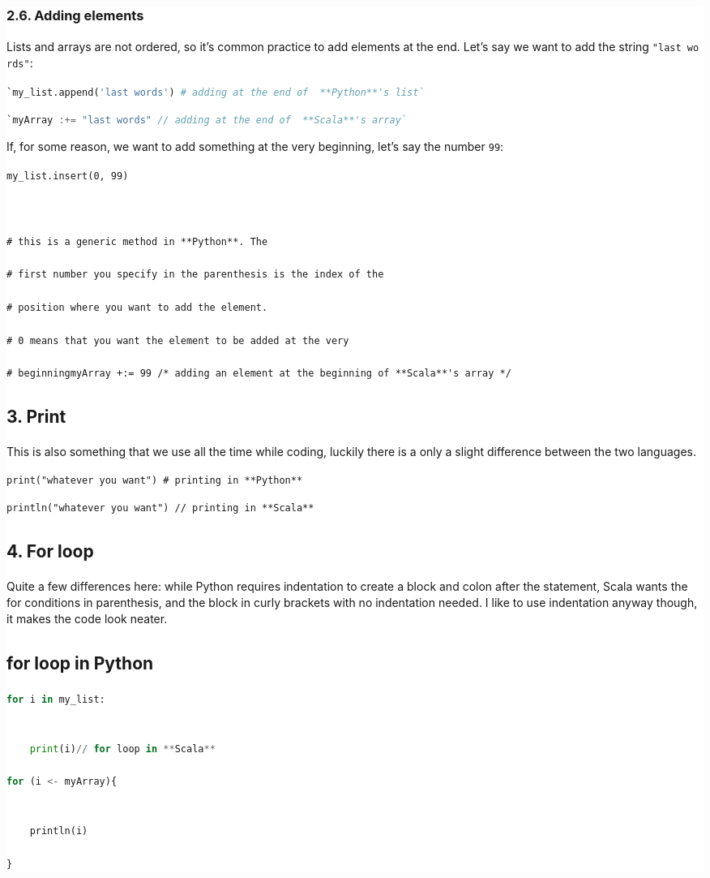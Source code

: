 ### 2.6. Adding elements

Lists and arrays are not ordered, so it’s common practice to add elements at the end. Let’s say we want to add the string `"last words"`:

```python
`my_list.append('last words') # adding at the end of  **Python**'s list`
```

```scala
`myArray :+= "last words" // adding at the end of  **Scala**'s array`
```

If, for some reason, we want to add something at the very beginning, let’s say the number `99`:

```text
my_list.insert(0, 99)



# this is a generic method in **Python**. The

# first number you specify in the parenthesis is the index of the

# position where you want to add the element.

# 0 means that you want the element to be added at the very

# beginningmyArray +:= 99 /* adding an element at the beginning of **Scala**'s array */
```

## 3. Print

This is also something that we use all the time while coding, luckily there is a only a slight difference between the two languages.

`print("whatever you want") # printing in **Python**`

`println("whatever you want") // printing in **Scala**`

## 4. For loop

Quite a few differences here: while Python requires indentation to create a block and colon after the statement, Scala wants the for conditions in parenthesis, and the block in curly brackets with no indentation needed. I like to use indentation anyway though, it makes the code look neater.

## for loop in **Python**

```python
for i in my_list:


    print(i)// for loop in **Scala**

for (i <- myArray){


    println(i)

}
```
